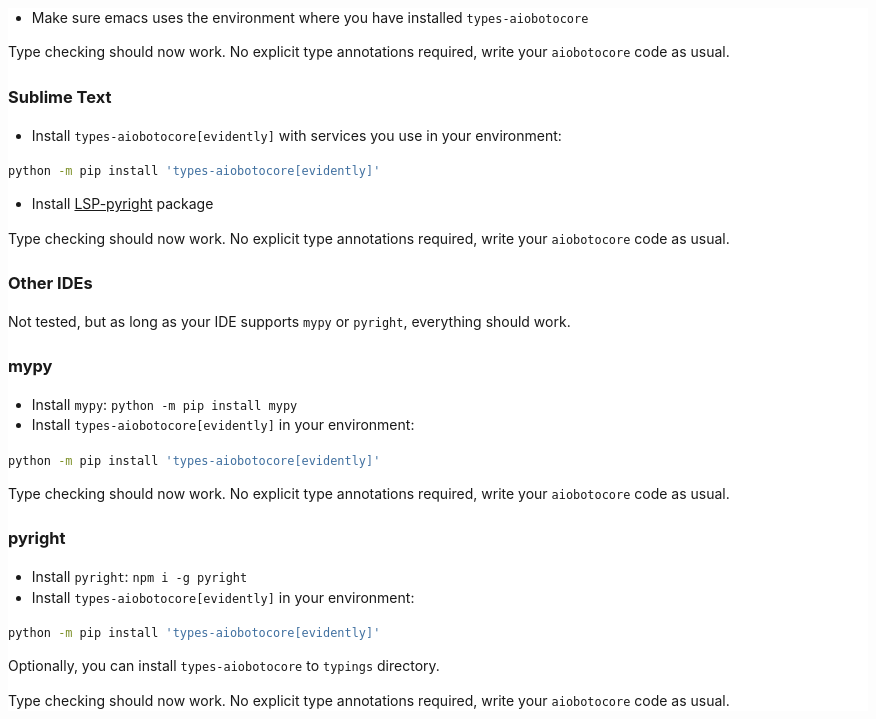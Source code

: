- Make sure emacs uses the environment where you have installed
  `types-aiobotocore`

Type checking should now work. No explicit type annotations required, write
your `aiobotocore` code as usual.

<a id="sublime-text"></a>

### Sublime Text

- Install `types-aiobotocore[evidently]` with services you use in your
  environment:

```bash
python -m pip install 'types-aiobotocore[evidently]'
```

- Install [LSP-pyright](https://github.com/sublimelsp/LSP-pyright) package

Type checking should now work. No explicit type annotations required, write
your `aiobotocore` code as usual.

<a id="other-ides"></a>

### Other IDEs

Not tested, but as long as your IDE supports `mypy` or `pyright`, everything
should work.

<a id="mypy"></a>

### mypy

- Install `mypy`: `python -m pip install mypy`
- Install `types-aiobotocore[evidently]` in your environment:

```bash
python -m pip install 'types-aiobotocore[evidently]'
```

Type checking should now work. No explicit type annotations required, write
your `aiobotocore` code as usual.

<a id="pyright"></a>

### pyright

- Install `pyright`: `npm i -g pyright`
- Install `types-aiobotocore[evidently]` in your environment:

```bash
python -m pip install 'types-aiobotocore[evidently]'
```

Optionally, you can install `types-aiobotocore` to `typings` directory.

Type checking should now work. No explicit type annotations required, write
your `aiobotocore` code as usual.
